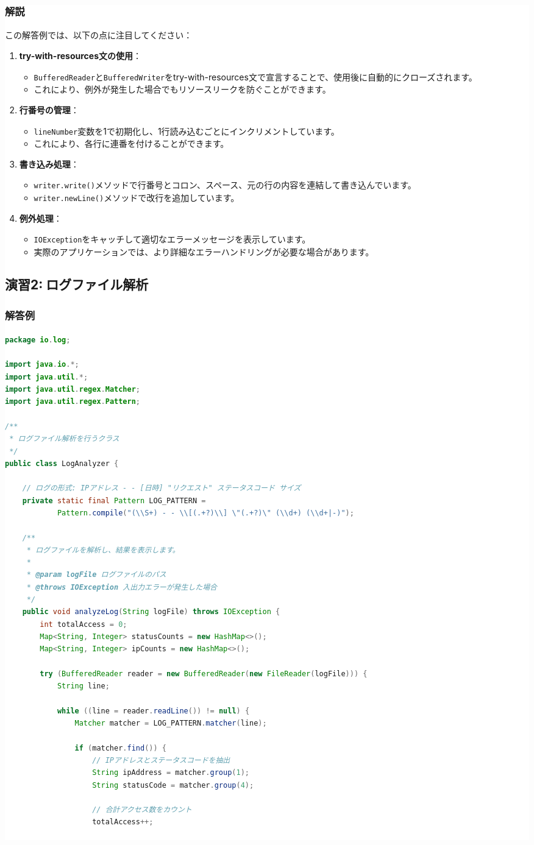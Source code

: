 ### 解説
この解答例では、以下の点に注目してください：

1. **try-with-resources文の使用**：
   - `BufferedReader`と`BufferedWriter`をtry-with-resources文で宣言することで、使用後に自動的にクローズされます。
   - これにより、例外が発生した場合でもリソースリークを防ぐことができます。

2. **行番号の管理**：
   - `lineNumber`変数を1で初期化し、1行読み込むごとにインクリメントしています。
   - これにより、各行に連番を付けることができます。

3. **書き込み処理**：
   - `writer.write()`メソッドで行番号とコロン、スペース、元の行の内容を連結して書き込んでいます。
   - `writer.newLine()`メソッドで改行を追加しています。

4. **例外処理**：
   - `IOException`をキャッチして適切なエラーメッセージを表示しています。
   - 実際のアプリケーションでは、より詳細なエラーハンドリングが必要な場合があります。

## 演習2: ログファイル解析

### 解答例
```java
package io.log;

import java.io.*;
import java.util.*;
import java.util.regex.Matcher;
import java.util.regex.Pattern;

/**
 * ログファイル解析を行うクラス
 */
public class LogAnalyzer {
    
    // ログの形式: IPアドレス - - [日時] "リクエスト" ステータスコード サイズ
    private static final Pattern LOG_PATTERN = 
            Pattern.compile("(\\S+) - - \\[(.+?)\\] \"(.+?)\" (\\d+) (\\d+|-)");
    
    /**
     * ログファイルを解析し、結果を表示します。
     * 
     * @param logFile ログファイルのパス
     * @throws IOException 入出力エラーが発生した場合
     */
    public void analyzeLog(String logFile) throws IOException {
        int totalAccess = 0;
        Map<String, Integer> statusCounts = new HashMap<>();
        Map<String, Integer> ipCounts = new HashMap<>();
        
        try (BufferedReader reader = new BufferedReader(new FileReader(logFile))) {
            String line;
            
            while ((line = reader.readLine()) != null) {
                Matcher matcher = LOG_PATTERN.matcher(line);
                
                if (matcher.find()) {
                    // IPアドレスとステータスコードを抽出
                    String ipAddress = matcher.group(1);
                    String statusCode = matcher.group(4);
                    
                    // 合計アクセス数をカウント
                    totalAccess++;
                    
```